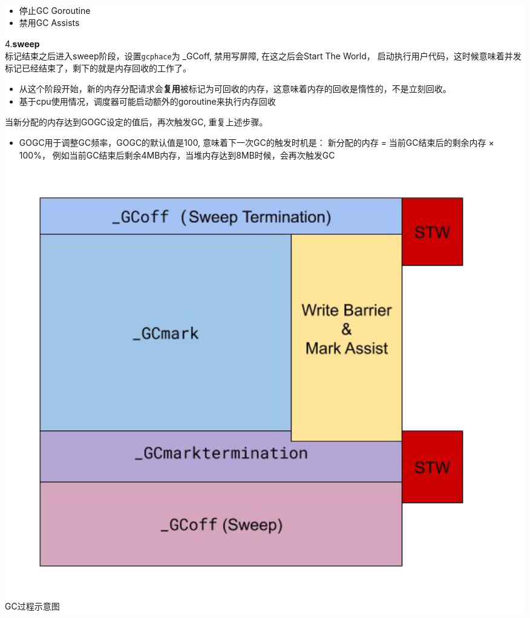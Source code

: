 - 停止GC Goroutine
- 禁用GC Assists

4.**sweep**  
标记结束之后进入sweep阶段，设置`gcphace`为 _GCoff, 禁用写屏障, 在这之后会Start The World， 启动执行用户代码，这时候意味着并发标记已经结束了，剩下的就是内存回收的工作了。

- 从这个阶段开始，新的内存分配请求会**复用**被标记为可回收的内存，这意味着内存的回收是惰性的，不是立刻回收。
- 基于cpu使用情况，调度器可能启动额外的goroutine来执行内存回收

当新分配的内存达到GOGC设定的值后，再次触发GC, 重复上述步骤。

- GOGC用于调整GC频率，GOGC的默认值是100, 意味着下一次GC的触发时机是： 新分配的内存 = 当前GC结束后的剩余内存 × 100%， 例如当前GC结束后剩余4MB内存，当堆内存达到8MB时候，会再次触发GC

![](images/Screenshot_2021-01-02-GP_2019_-_An_Insight_Into_Go_Garbage_Collection-pdf.png)

GC过程示意图
